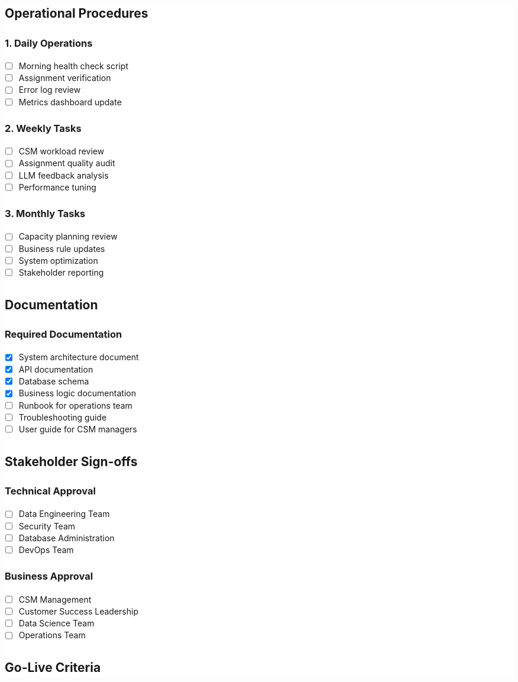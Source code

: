## Operational Procedures

### 1. Daily Operations
- [ ] Morning health check script
- [ ] Assignment verification
- [ ] Error log review
- [ ] Metrics dashboard update

### 2. Weekly Tasks
- [ ] CSM workload review
- [ ] Assignment quality audit
- [ ] LLM feedback analysis
- [ ] Performance tuning

### 3. Monthly Tasks
- [ ] Capacity planning review
- [ ] Business rule updates
- [ ] System optimization
- [ ] Stakeholder reporting

## Documentation

### Required Documentation
- [x] System architecture document
- [x] API documentation
- [x] Database schema
- [x] Business logic documentation
- [ ] Runbook for operations team
- [ ] Troubleshooting guide
- [ ] User guide for CSM managers

## Stakeholder Sign-offs

### Technical Approval
- [ ] Data Engineering Team
- [ ] Security Team
- [ ] Database Administration
- [ ] DevOps Team

### Business Approval
- [ ] CSM Management
- [ ] Customer Success Leadership
- [ ] Data Science Team
- [ ] Operations Team

## Go-Live Criteria
